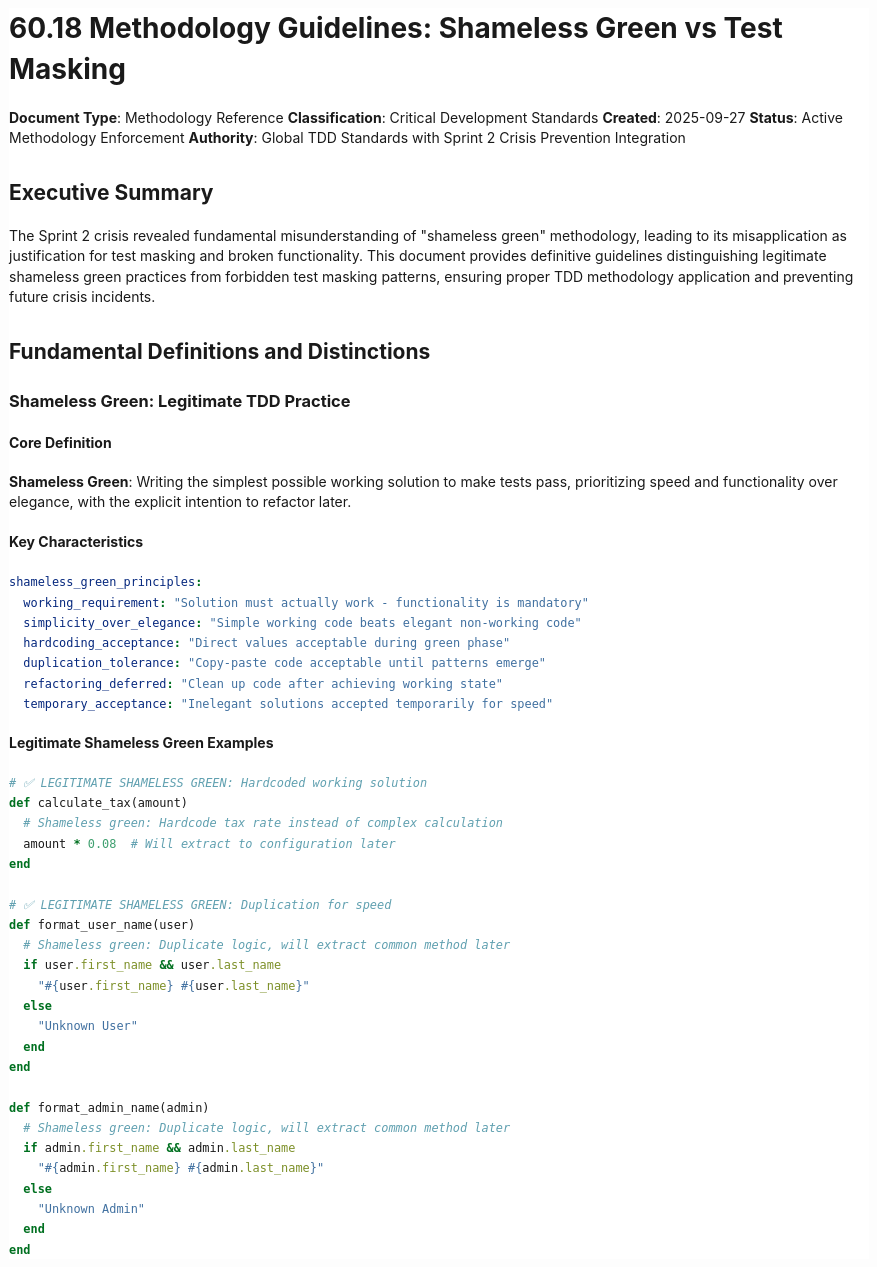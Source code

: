 # 60.18 Methodology Guidelines: Shameless Green vs Test Masking

**Document Type**: Methodology Reference
**Classification**: Critical Development Standards
**Created**: 2025-09-27
**Status**: Active Methodology Enforcement
**Authority**: Global TDD Standards with Sprint 2 Crisis Prevention Integration

## Executive Summary

The Sprint 2 crisis revealed fundamental misunderstanding of "shameless green" methodology, leading to its misapplication as justification for test masking and broken functionality. This document provides definitive guidelines distinguishing legitimate shameless green practices from forbidden test masking patterns, ensuring proper TDD methodology application and preventing future crisis incidents.

## Fundamental Definitions and Distinctions

### Shameless Green: Legitimate TDD Practice

#### Core Definition
**Shameless Green**: Writing the simplest possible working solution to make tests pass, prioritizing speed and functionality over elegance, with the explicit intention to refactor later.

#### Key Characteristics
```yaml
shameless_green_principles:
  working_requirement: "Solution must actually work - functionality is mandatory"
  simplicity_over_elegance: "Simple working code beats elegant non-working code"
  hardcoding_acceptance: "Direct values acceptable during green phase"
  duplication_tolerance: "Copy-paste code acceptable until patterns emerge"
  refactoring_deferred: "Clean up code after achieving working state"
  temporary_acceptance: "Inelegant solutions accepted temporarily for speed"
```

#### Legitimate Shameless Green Examples
```ruby
# ✅ LEGITIMATE SHAMELESS GREEN: Hardcoded working solution
def calculate_tax(amount)
  # Shameless green: Hardcode tax rate instead of complex calculation
  amount * 0.08  # Will extract to configuration later
end

# ✅ LEGITIMATE SHAMELESS GREEN: Duplication for speed
def format_user_name(user)
  # Shameless green: Duplicate logic, will extract common method later
  if user.first_name && user.last_name
    "#{user.first_name} #{user.last_name}"
  else
    "Unknown User"
  end
end

def format_admin_name(admin)
  # Shameless green: Duplicate logic, will extract common method later
  if admin.first_name && admin.last_name
    "#{admin.first_name} #{admin.last_name}"
  else
    "Unknown Admin"
  end
end
```